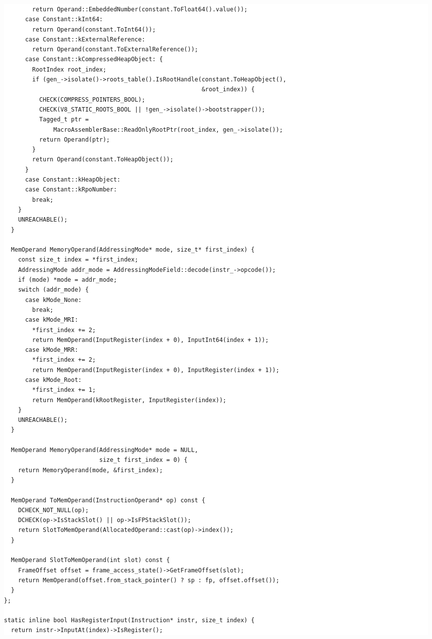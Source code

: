 ```
        return Operand::EmbeddedNumber(constant.ToFloat64().value());
      case Constant::kInt64:
        return Operand(constant.ToInt64());
      case Constant::kExternalReference:
        return Operand(constant.ToExternalReference());
      case Constant::kCompressedHeapObject: {
        RootIndex root_index;
        if (gen_->isolate()->roots_table().IsRootHandle(constant.ToHeapObject(),
                                                        &root_index)) {
          CHECK(COMPRESS_POINTERS_BOOL);
          CHECK(V8_STATIC_ROOTS_BOOL || !gen_->isolate()->bootstrapper());
          Tagged_t ptr =
              MacroAssemblerBase::ReadOnlyRootPtr(root_index, gen_->isolate());
          return Operand(ptr);
        }
        return Operand(constant.ToHeapObject());
      }
      case Constant::kHeapObject:
      case Constant::kRpoNumber:
        break;
    }
    UNREACHABLE();
  }

  MemOperand MemoryOperand(AddressingMode* mode, size_t* first_index) {
    const size_t index = *first_index;
    AddressingMode addr_mode = AddressingModeField::decode(instr_->opcode());
    if (mode) *mode = addr_mode;
    switch (addr_mode) {
      case kMode_None:
        break;
      case kMode_MRI:
        *first_index += 2;
        return MemOperand(InputRegister(index + 0), InputInt64(index + 1));
      case kMode_MRR:
        *first_index += 2;
        return MemOperand(InputRegister(index + 0), InputRegister(index + 1));
      case kMode_Root:
        *first_index += 1;
        return MemOperand(kRootRegister, InputRegister(index));
    }
    UNREACHABLE();
  }

  MemOperand MemoryOperand(AddressingMode* mode = NULL,
                           size_t first_index = 0) {
    return MemoryOperand(mode, &first_index);
  }

  MemOperand ToMemOperand(InstructionOperand* op) const {
    DCHECK_NOT_NULL(op);
    DCHECK(op->IsStackSlot() || op->IsFPStackSlot());
    return SlotToMemOperand(AllocatedOperand::cast(op)->index());
  }

  MemOperand SlotToMemOperand(int slot) const {
    FrameOffset offset = frame_access_state()->GetFrameOffset(slot);
    return MemOperand(offset.from_stack_pointer() ? sp : fp, offset.offset());
  }
};

static inline bool HasRegisterInput(Instruction* instr, size_t index) {
  return instr->InputAt(index)->IsRegister();
```